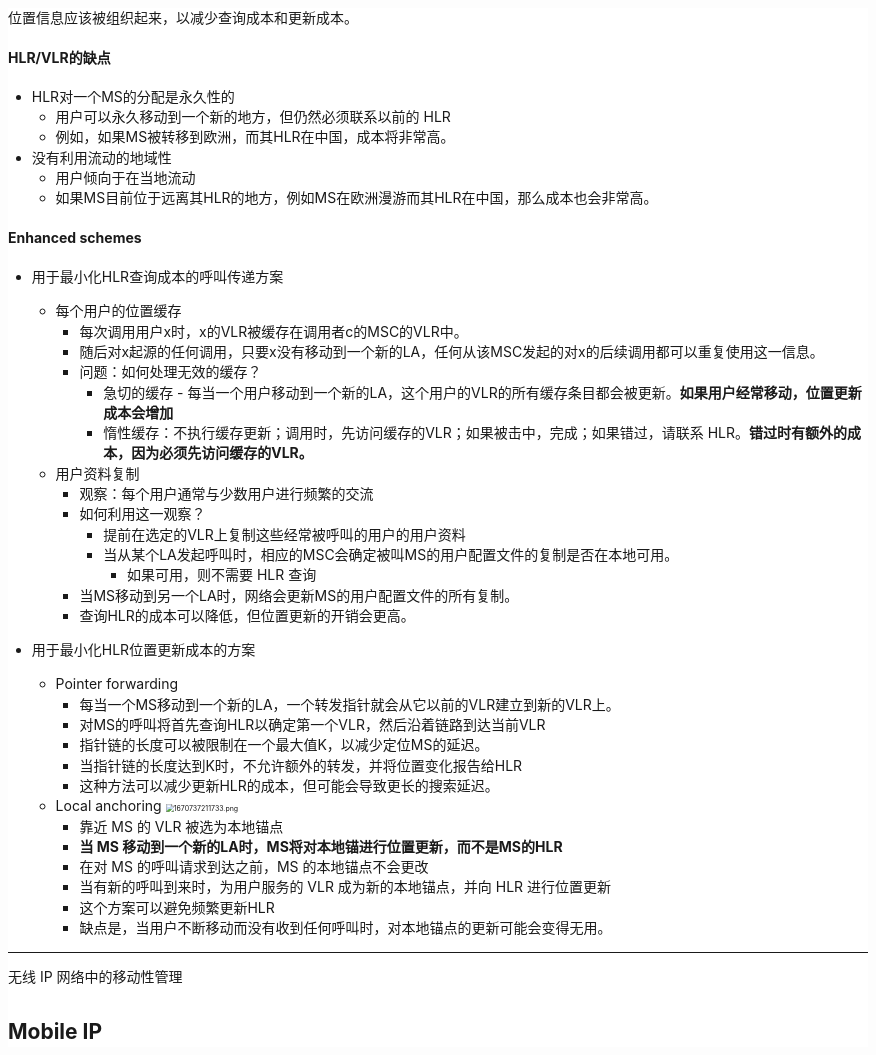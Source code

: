 位置信息应该被组织起来，以减少查询成本和更新成本。

#### HLR/VLR的缺点

- HLR对一个MS的分配是永久性的
  - 用户可以永久移动到一个新的地方，但仍然必须联系以前的 HLR
  - 例如，如果MS被转移到欧洲，而其HLR在中国，成本将非常高。
- 没有利用流动的地域性
  - 用户倾向于在当地流动
  - 如果MS目前位于远离其HLR的地方，例如MS在欧洲漫游而其HLR在中国，那么成本也会非常高。

#### Enhanced schemes

- 用于最小化HLR查询成本的呼叫传递方案

  - 每个用户的位置缓存
    - 每次调用用户x时，x的VLR被缓存在调用者c的MSC的VLR中。
    - 随后对x起源的任何调用，只要x没有移动到一个新的LA，任何从该MSC发起的对x的后续调用都可以重复使用这一信息。
    - 问题：如何处理无效的缓存？
      - 急切的缓存 - 每当一个用户移动到一个新的LA，这个用户的VLR的所有缓存条目都会被更新。**如果用户经常移动，位置更新成本会增加**
      - 惰性缓存：不执行缓存更新；调用时，先访问缓存的VLR；如果被击中，完成；如果错过，请联系 HLR。**错过时有额外的成本，因为必须先访问缓存的VLR。**
  - 用户资料复制
    - 观察：每个用户通常与少数用户进行频繁的交流
    - 如何利用这一观察？
      - 提前在选定的VLR上复制这些经常被呼叫的用户的用户资料
      - 当从某个LA发起呼叫时，相应的MSC会确定被叫MS的用户配置文件的复制是否在本地可用。
        - 如果可用，则不需要 HLR 查询
    - 当MS移动到另一个LA时，网络会更新MS的用户配置文件的所有复制。
    - 查询HLR的成本可以降低，但位置更新的开销会更高。
- 用于最小化HLR位置更新成本的方案

  - Pointer forwarding
    - 每当一个MS移动到一个新的LA，一个转发指针就会从它以前的VLR建立到新的VLR上。
    - 对MS的呼叫将首先查询HLR以确定第一个VLR，然后沿着链路到达当前VLR
    - 指针链的长度可以被限制在一个最大值K，以减少定位MS的延迟。
    - 当指针链的长度达到K时，不允许额外的转发，并将位置变化报告给HLR
    - 这种方法可以减少更新HLR的成本，但可能会导致更长的搜索延迟。
  - Local anchoring
    <img src="https://pic.hanjiaming.com.cn/2022/12/11/faa22c72f88d0.png" alt="1670737211733.png" style="zoom:50%;" />
    - 靠近 MS 的 VLR 被选为本地锚点
    - **当 MS 移动到一个新的LA时，MS将对本地锚进行位置更新，而不是MS的HLR**
    - 在对 MS 的呼叫请求到达之前，MS 的本地锚点不会更改
    - 当有新的呼叫到来时，为用户服务的 VLR 成为新的本地锚点，并向 HLR 进行位置更新
    - 这个方案可以避免频繁更新HLR
    - 缺点是，当用户不断移动而没有收到任何呼叫时，对本地锚点的更新可能会变得无用。


---

无线 IP 网络中的移动性管理

## Mobile IP
